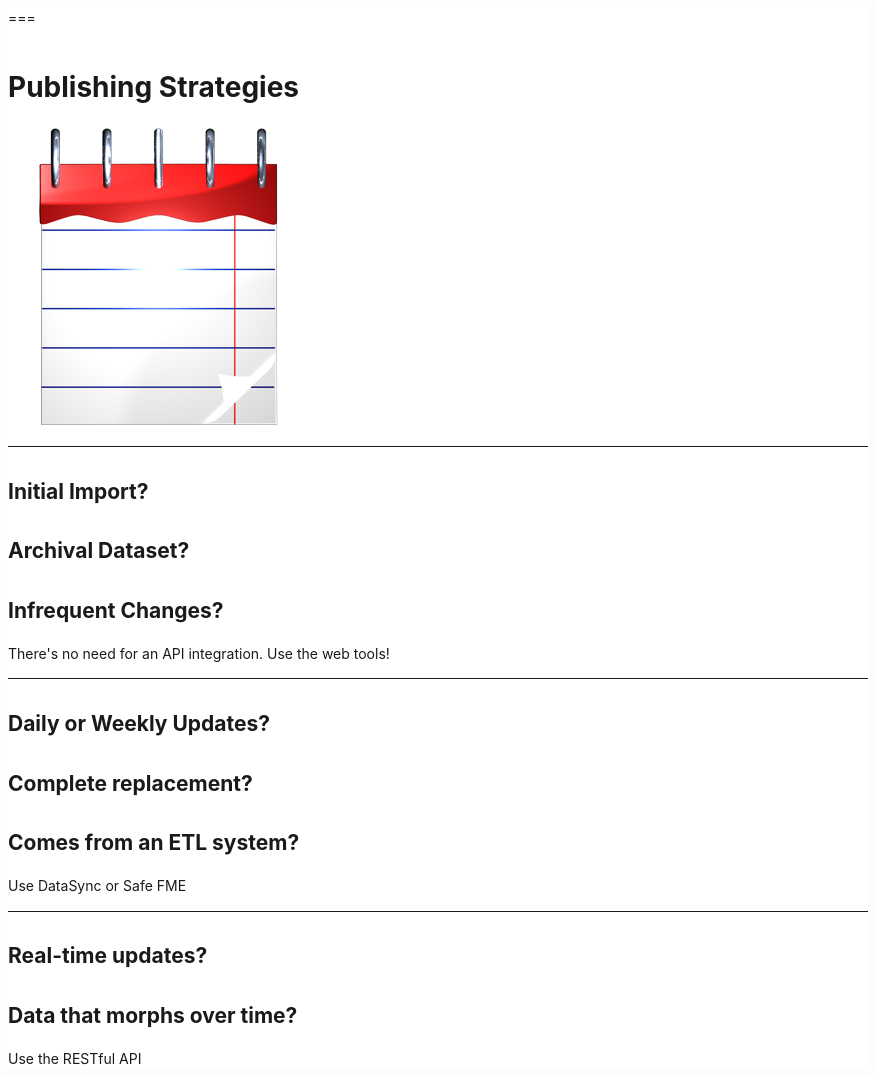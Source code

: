 ===

# Publishing Strategies

![Strategies](../../img/Notebook.tif.png)

---

## Initial Import?
## Archival Dataset?
## Infrequent Changes?

<span class="fragment" data-fragment-index=0>There's no need for an API integration. Use the web tools!<span>

---

## Daily or Weekly Updates?
## Complete replacement?
## Comes from an ETL system?

<span class="fragment" data-fragment-index=0>Use DataSync or Safe FME<span>

---

## Real-time updates?
## Data that morphs over time?

<span class="fragment" data-fragment-index=0>Use the RESTful API<span>
